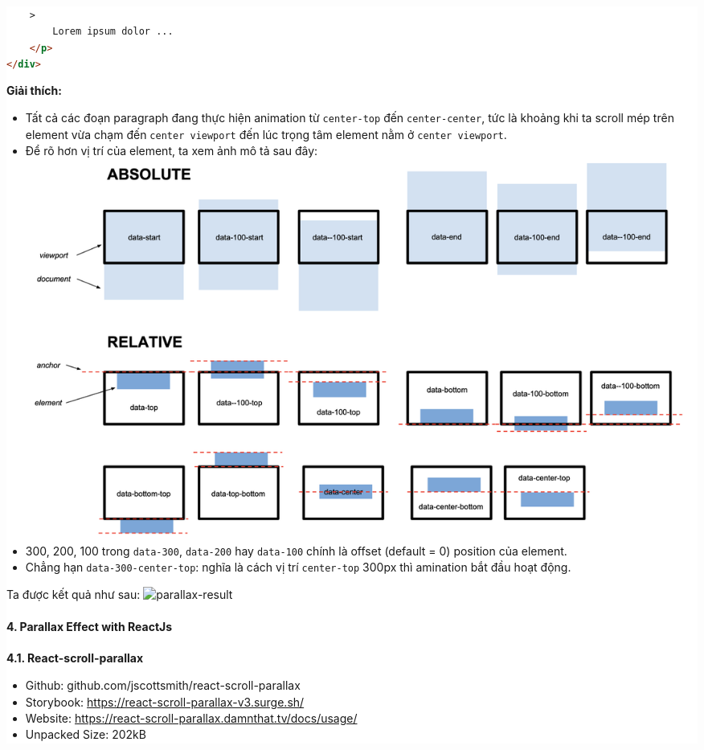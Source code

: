 ```html
	>
		Lorem ipsum dolor ...
	</p>
</div>
```

**Giải thích:**

- Tất cả các đoạn paragraph đang thực hiện animation từ `center-top` đến `center-center`, tức là khoảng khi ta scroll mép trên element vừa chạm đến `center viewport` đến lúc trọng tâm element nằm ở `center viewport`.
- Để rõ hơn vị trí của element, ta xem ảnh mô tả sau đây:
  ![position-el](/images/parallax/2.png)
- 300, 200, 100 trong `data-300`, `data-200` hay `data-100` chính là offset (default = 0) position của element.
- Chẳng hạn `data-300-center-top`: nghĩa là cách vị trí `center-top` 300px thì amination bắt đầu hoạt động.

Ta được kết quả như sau:
![parallax-result](/images/parallax/3.gif)

#### 4. Parallax Effect with ReactJs

**4.1. React-scroll-parallax**

- Github: github.com/jscottsmith/react-scroll-parallax
- Storybook: https://react-scroll-parallax-v3.surge.sh/
- Website: https://react-scroll-parallax.damnthat.tv/docs/usage/
- Unpacked Size: 202kB
